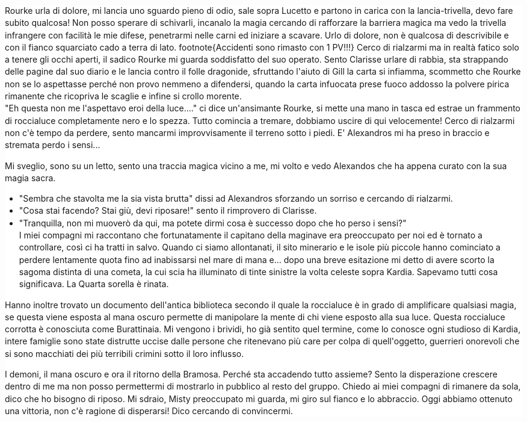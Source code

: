 Rourke urla di dolore, mi lancia uno sguardo pieno di odio, sale sopra Lucetto e partono in carica con la lancia-trivella, devo fare subito qualcosa!
Non posso sperare di schivarli, incanalo la magia cercando di rafforzare la barriera magica ma vedo la trivella infrangere con facilità le mie difese, penetrarmi nelle carni ed iniziare a scavare. 
Urlo di dolore, non è qualcosa di descrivibile e con il fianco squarciato cado a terra di lato.  footnote{Accidenti sono rimasto con 1 PV!!!}
Cerco di rialzarmi ma in realtà fatico solo a tenere gli occhi aperti, il sadico Rourke mi guarda soddisfatto del suo operato.
Sento Clarisse urlare di rabbia, sta strappando delle pagine dal suo diario e le lancia contro il folle dragonide, sfruttando l'aiuto di Gill la carta si infiamma, scommetto che Rourke non se lo aspettasse perché non provo nemmeno a difendersi, quando la carta infuocata prese fuoco addosso la polvere pirica rimanente che ricopriva le scaglie e infine si crollo morente.    
"Eh questa non me l'aspettavo eroi della luce...." ci dice un'ansimante Rourke, si mette una mano in tasca ed estrae un frammento di roccialuce completamente nero e lo spezza.
Tutto comincia a tremare, dobbiamo uscire di qui velocemente! Cerco di rialzarmi non c'è tempo da perdere, sento mancarmi improvvisamente il terreno sotto i piedi. E'  Alexandros mi ha preso in braccio e stremata perdo i sensi...

Mi sveglio, sono su un letto, sento una traccia magica vicino a me, mi volto e vedo Alexandos che ha appena curato con la sua magia sacra.    
- "Sembra che stavolta me la sia vista brutta" dissi ad Alexandros sforzando un sorriso e cercando di rialzarmi.     
- "Cosa stai facendo? Stai giù, devi riposare!" sento il rimprovero di Clarisse.    
- "Tranquilla, non mi muoverò da qui, ma potete dirmi cosa è successo dopo che ho perso i sensi?"    
I miei compagni mi raccontano che fortunatamente il capitano della maginave era preoccupato per noi ed è tornato a controllare, così ci ha tratti in salvo.
Quando ci siamo allontanati, il sito minerario e le isole più piccole hanno cominciato a perdere lentamente quota fino ad inabissarsi nel mare di mana e... dopo una breve esitazione mi detto di avere scorto la sagoma distinta di una cometa, la cui scia ha illuminato di tinte sinistre la volta celeste sopra Kardia.
Sapevamo tutti cosa significava. La Quarta sorella è rinata.

Hanno inoltre trovato un documento dell'antica biblioteca secondo il quale la roccialuce è in grado di amplificare qualsiasi magia, se questa viene esposta al mana oscuro permette di manipolare la mente di chi viene esposto alla sua luce. Questa roccialuce corrotta è conosciuta come Burattinaia.
Mi vengono i brividi, ho già sentito quel termine, come lo conosce ogni studioso di Kardia, intere famiglie sono state distrutte uccise dalle persone che ritenevano più care per colpa di quell'oggetto, guerrieri onorevoli che si sono macchiati dei più terribili crimini sotto il loro influsso.

I demoni, il mana oscuro e ora il ritorno della Bramosa. Perché sta accadendo tutto assieme? Sento la disperazione crescere dentro di me ma non posso permettermi di mostrarlo in pubblico al resto del gruppo. Chiedo ai miei compagni di rimanere da sola, dico che ho bisogno di riposo.
Mi sdraio, Misty preoccupato mi guarda, mi giro sul fianco e lo abbraccio. Oggi abbiamo ottenuto una vittoria, non c'è ragione di disperarsi! Dico cercando di convincermi.